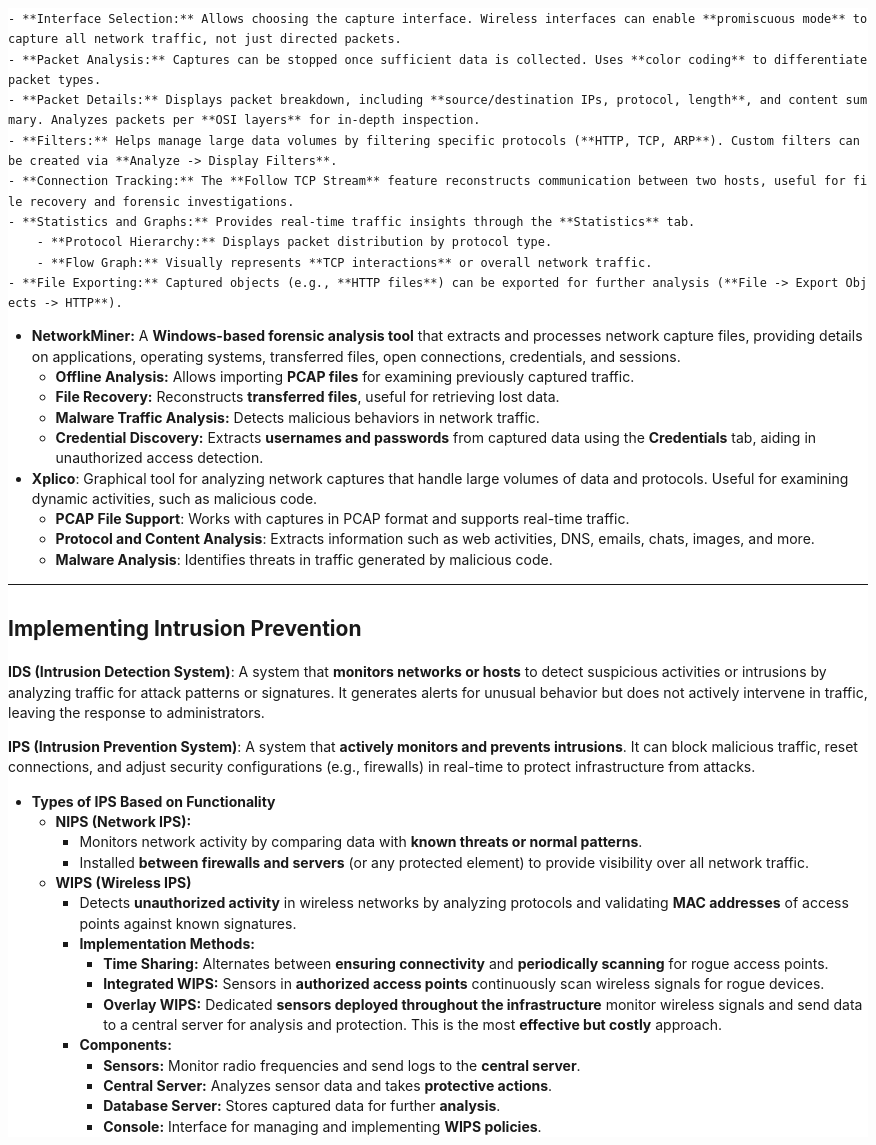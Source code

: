     - **Interface Selection:** Allows choosing the capture interface. Wireless interfaces can enable **promiscuous mode** to capture all network traffic, not just directed packets.
    - **Packet Analysis:** Captures can be stopped once sufficient data is collected. Uses **color coding** to differentiate packet types.
    - **Packet Details:** Displays packet breakdown, including **source/destination IPs, protocol, length**, and content summary. Analyzes packets per **OSI layers** for in-depth inspection.
    - **Filters:** Helps manage large data volumes by filtering specific protocols (**HTTP, TCP, ARP**). Custom filters can be created via **Analyze -> Display Filters**.
    - **Connection Tracking:** The **Follow TCP Stream** feature reconstructs communication between two hosts, useful for file recovery and forensic investigations.
    - **Statistics and Graphs:** Provides real-time traffic insights through the **Statistics** tab.
        - **Protocol Hierarchy:** Displays packet distribution by protocol type.
        - **Flow Graph:** Visually represents **TCP interactions** or overall network traffic.
    - **File Exporting:** Captured objects (e.g., **HTTP files**) can be exported for further analysis (**File -> Export Objects -> HTTP**).
- **NetworkMiner:** A **Windows-based forensic analysis tool** that extracts and processes network capture files, providing details on applications, operating systems, transferred files, open connections, credentials, and sessions.
    - **Offline Analysis:** Allows importing **PCAP files** for examining previously captured traffic.
    - **File Recovery:** Reconstructs **transferred files**, useful for retrieving lost data.
    - **Malware Traffic Analysis:** Detects malicious behaviors in network traffic.
    - **Credential Discovery:** Extracts **usernames and passwords** from captured data using the **Credentials** tab, aiding in unauthorized access detection.
- **Xplico**: Graphical tool for analyzing network captures that handle large volumes of data and protocols. Useful for examining dynamic activities, such as malicious code.
    - **PCAP File Support**: Works with captures in PCAP format and supports real-time traffic.
    - **Protocol and Content Analysis**: Extracts information such as web activities, DNS, emails, chats, images, and more.
    - **Malware Analysis**: Identifies threats in traffic generated by malicious code.

---

## Implementing Intrusion Prevention

**IDS (Intrusion Detection System)**: A system that **monitors networks or hosts** to detect suspicious activities or intrusions by analyzing traffic for attack patterns or signatures. It generates alerts for unusual behavior but does not actively intervene in traffic, leaving the response to administrators.

**IPS (Intrusion Prevention System)**: A system that **actively monitors and prevents intrusions**. It can block malicious traffic, reset connections, and adjust security configurations (e.g., firewalls) in real-time to protect infrastructure from attacks.

- **Types of IPS Based on Functionality**
    - **NIPS (Network IPS):**
        - Monitors network activity by comparing data with **known threats or normal patterns**.
        - Installed **between firewalls and servers** (or any protected element) to provide visibility over all network traffic.
    - **WIPS (Wireless IPS)**
        - Detects **unauthorized activity** in wireless networks by analyzing protocols and validating **MAC addresses** of access points against known signatures.
        - **Implementation Methods:**
            - **Time Sharing:** Alternates between **ensuring connectivity** and **periodically scanning** for rogue access points.
            - **Integrated WIPS:** Sensors in **authorized access points** continuously scan wireless signals for rogue devices.
            - **Overlay WIPS:** Dedicated **sensors deployed throughout the infrastructure** monitor wireless signals and send data to a central server for analysis and protection. This is the most **effective but costly** approach.
        - **Components:**
            - **Sensors:** Monitor radio frequencies and send logs to the **central server**.
            - **Central Server:** Analyzes sensor data and takes **protective actions**.
            - **Database Server:** Stores captured data for further **analysis**.
            - **Console:** Interface for managing and implementing **WIPS policies**.